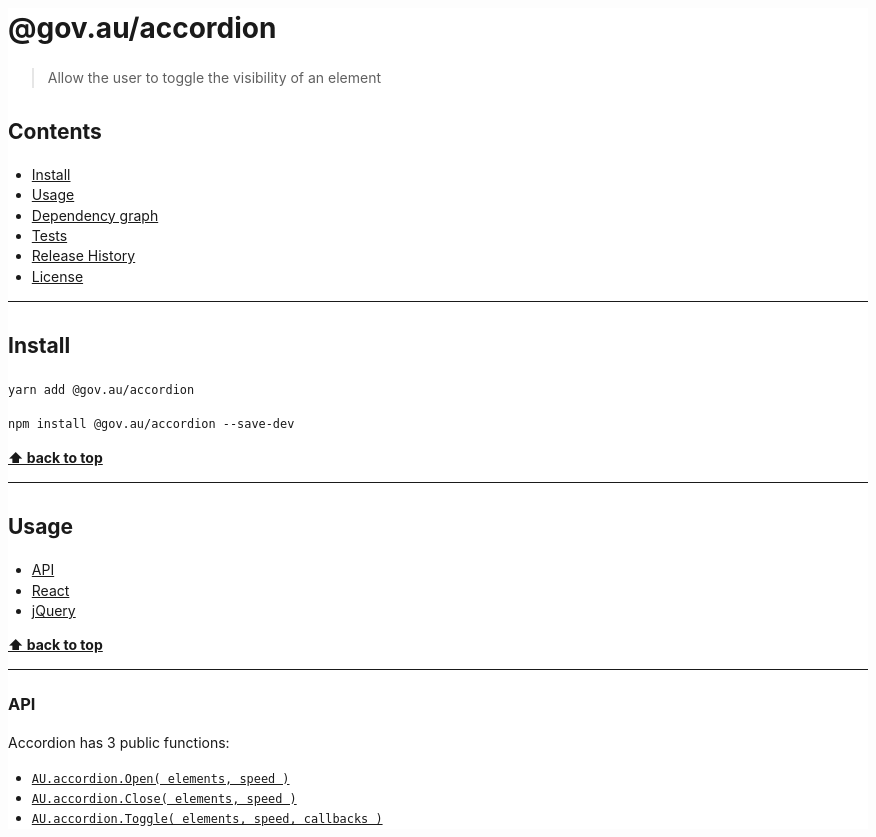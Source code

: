 @gov.au/accordion
============

> Allow the user to toggle the visibility of an element


## Contents

* [Install](#install)
* [Usage](#usage)
* [Dependency graph](#dependency-graph)
* [Tests](#tests)
* [Release History](#release-history)
* [License](#license)


----------------------------------------------------------------------------------------------------------------------------------------------------------------


## Install


```shell
yarn add @gov.au/accordion
```

```shell
npm install @gov.au/accordion --save-dev
```


**[⬆ back to top](#contents)**


----------------------------------------------------------------------------------------------------------------------------------------------------------------


## Usage


* [API](#api)
* [React](#react)
* [jQuery](#jquery)


**[⬆ back to top](#contents)**


----------------------------------------------------------------------------------------------------------------------------------------------------------------

### API


Accordion has 3 public functions:

- [`AU.accordion.Open( elements, speed )`](#open)
- [`AU.accordion.Close( elements, speed )`](#close)
- [`AU.accordion.Toggle( elements, speed, callbacks )`](#toggle)

